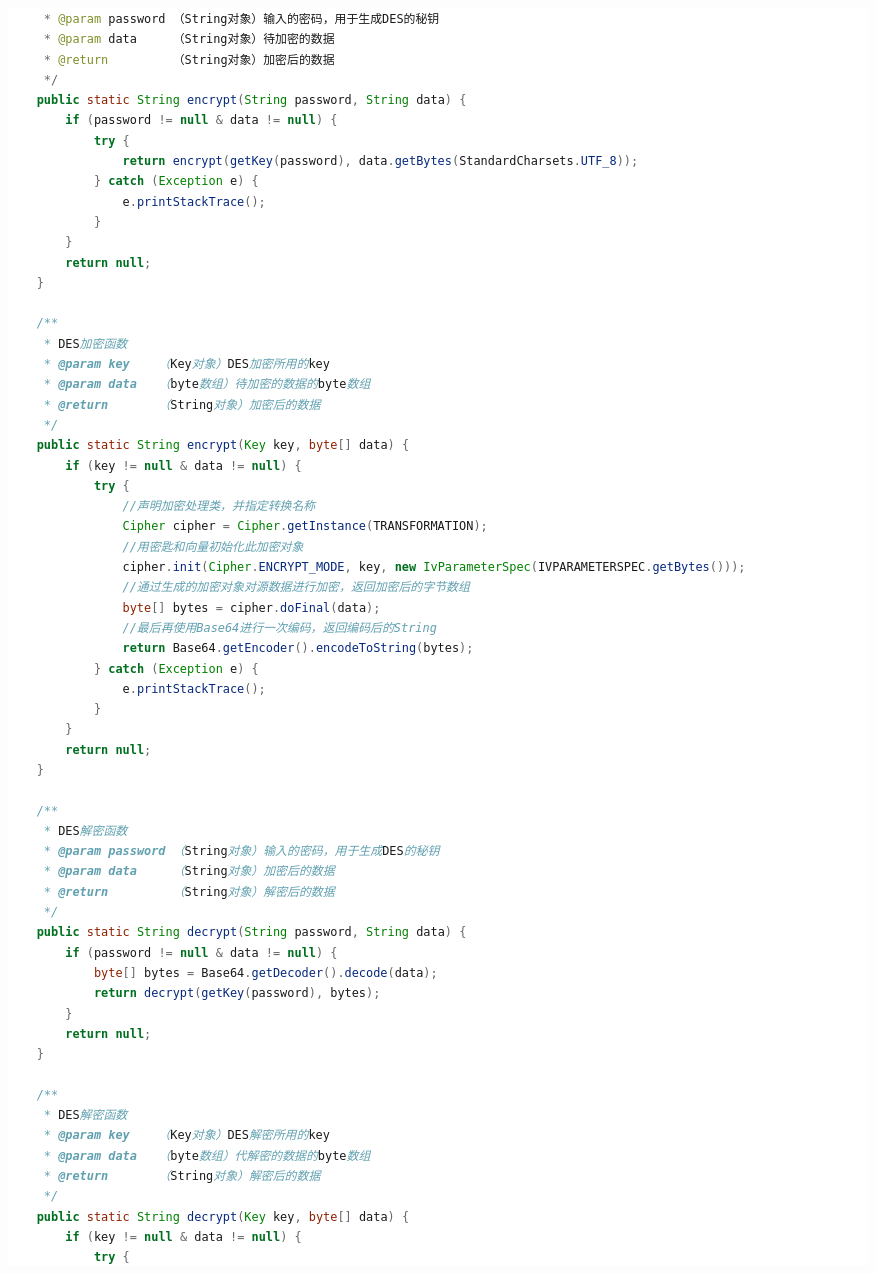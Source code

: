 ```java
     * @param password （String对象）输入的密码，用于生成DES的秘钥
     * @param data     （String对象）待加密的数据
     * @return         （String对象）加密后的数据
     */
    public static String encrypt(String password, String data) {
        if (password != null & data != null) {
            try {
                return encrypt(getKey(password), data.getBytes(StandardCharsets.UTF_8));
            } catch (Exception e) {
                e.printStackTrace();
            }
        }
        return null;
    }
    
    /**
     * DES加密函数
     * @param key    （Key对象）DES加密所用的key
     * @param data   （byte数组）待加密的数据的byte数组
     * @return       （String对象）加密后的数据
     */
    public static String encrypt(Key key, byte[] data) {
        if (key != null & data != null) {
            try {
                //声明加密处理类，并指定转换名称
                Cipher cipher = Cipher.getInstance(TRANSFORMATION);
                //用密匙和向量初始化此加密对象
                cipher.init(Cipher.ENCRYPT_MODE, key, new IvParameterSpec(IVPARAMETERSPEC.getBytes()));
                //通过生成的加密对象对源数据进行加密，返回加密后的字节数组
                byte[] bytes = cipher.doFinal(data);
                //最后再使用Base64进行一次编码，返回编码后的String
                return Base64.getEncoder().encodeToString(bytes);
            } catch (Exception e) {
                e.printStackTrace();
            }
        }
        return null;
    }

    /**
     * DES解密函数
     * @param password （String对象）输入的密码，用于生成DES的秘钥
     * @param data     （String对象）加密后的数据
     * @return         （String对象）解密后的数据
     */
    public static String decrypt(String password, String data) {
        if (password != null & data != null) {
            byte[] bytes = Base64.getDecoder().decode(data);
            return decrypt(getKey(password), bytes);
        }
        return null;
    }

    /**
     * DES解密函数
     * @param key    （Key对象）DES解密所用的key
     * @param data   （byte数组）代解密的数据的byte数组
     * @return       （String对象）解密后的数据
     */
    public static String decrypt(Key key, byte[] data) {
        if (key != null & data != null) {
            try {
```